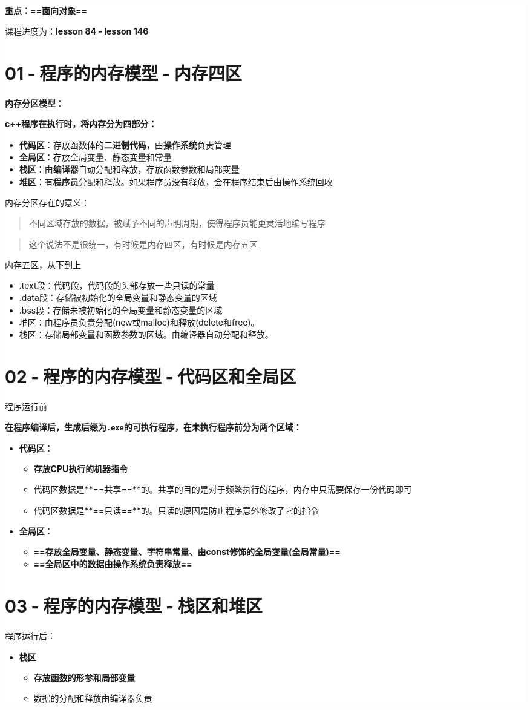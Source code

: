 **重点：==面向对象==**

课程进度为：**lesson 84 - lesson 146**

# 01 - 程序的内存模型 - 内存四区

**内存分区模型**：

**c++程序在执行时，将内存分为四部分：**

+ **代码区**：存放函数体的**二进制代码**，由**操作系统**负责管理
+ **全局区**：存放全局变量、静态变量和常量
+ **栈区**：由**编译器**自动分配和释放，存放函数参数和局部变量
+ **堆区**：有**程序员**分配和释放。如果程序员没有释放，会在程序结束后由操作系统回收

内存分区存在的意义：

> 不同区域存放的数据，被赋予不同的声明周期，使得程序员能更灵活地编写程序

> 这个说法不是很统一，有时候是内存四区，有时候是内存五区

内存五区，从下到上

+ .text段：代码段，代码段的头部存放一些只读的常量
+ .data段：存储被初始化的全局变量和静态变量的区域
+ .bss段：存储未被初始化的全局变量和静态变量的区域
+ 堆区：由程序员负责分配(new或malloc)和释放(delete和free)。
+ 栈区：存储局部变量和函数参数的区域。由编译器自动分配和释放。  



# 02 - 程序的内存模型 - 代码区和全局区

程序运行前

**在程序编译后，生成后缀为`.exe`的可执行程序，在未执行程序前分为两个区域：**

+ **代码区**：

  + **存放CPU执行的机器指令**

  + 代码区数据是**==共享==**的。共享的目的是对于频繁执行的程序，内存中只需要保存一份代码即可
  + 代码区数据是**==只读==**的。只读的原因是防止程序意外修改了它的指令

+ **全局区**：

  + **==存放全局变量、静态变量、字符串常量、由const修饰的全局变量(全局常量)==**
  + **==全局区中的数据由操作系统负责释放==**

# 03 - 程序的内存模型 - 栈区和堆区

程序运行后：

+ **栈区**

  + **存放函数的形参和局部变量**

  + 数据的分配和释放由编译器负责
